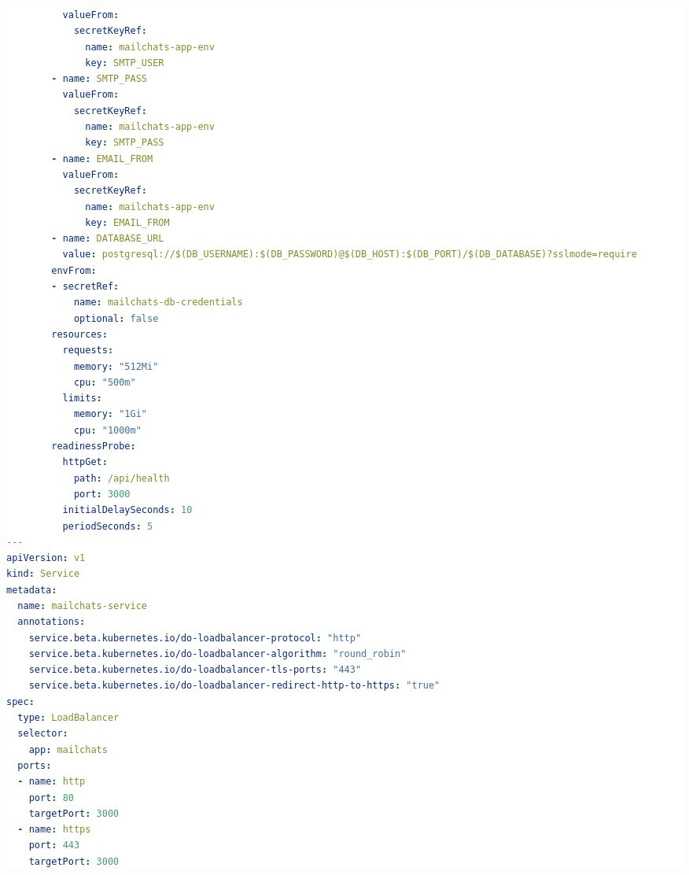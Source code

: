 ```yaml
          valueFrom:
            secretKeyRef:
              name: mailchats-app-env
              key: SMTP_USER
        - name: SMTP_PASS
          valueFrom:
            secretKeyRef:
              name: mailchats-app-env
              key: SMTP_PASS
        - name: EMAIL_FROM
          valueFrom:
            secretKeyRef:
              name: mailchats-app-env
              key: EMAIL_FROM
        - name: DATABASE_URL
          value: postgresql://$(DB_USERNAME):$(DB_PASSWORD)@$(DB_HOST):$(DB_PORT)/$(DB_DATABASE)?sslmode=require
        envFrom:
        - secretRef:
            name: mailchats-db-credentials
            optional: false
        resources:
          requests:
            memory: "512Mi"
            cpu: "500m"
          limits:
            memory: "1Gi"
            cpu: "1000m"
        readinessProbe:
          httpGet:
            path: /api/health
            port: 3000
          initialDelaySeconds: 10
          periodSeconds: 5
---
apiVersion: v1
kind: Service
metadata:
  name: mailchats-service
  annotations:
    service.beta.kubernetes.io/do-loadbalancer-protocol: "http"
    service.beta.kubernetes.io/do-loadbalancer-algorithm: "round_robin"
    service.beta.kubernetes.io/do-loadbalancer-tls-ports: "443"
    service.beta.kubernetes.io/do-loadbalancer-redirect-http-to-https: "true"
spec:
  type: LoadBalancer
  selector:
    app: mailchats
  ports:
  - name: http
    port: 80
    targetPort: 3000
  - name: https
    port: 443
    targetPort: 3000
```
